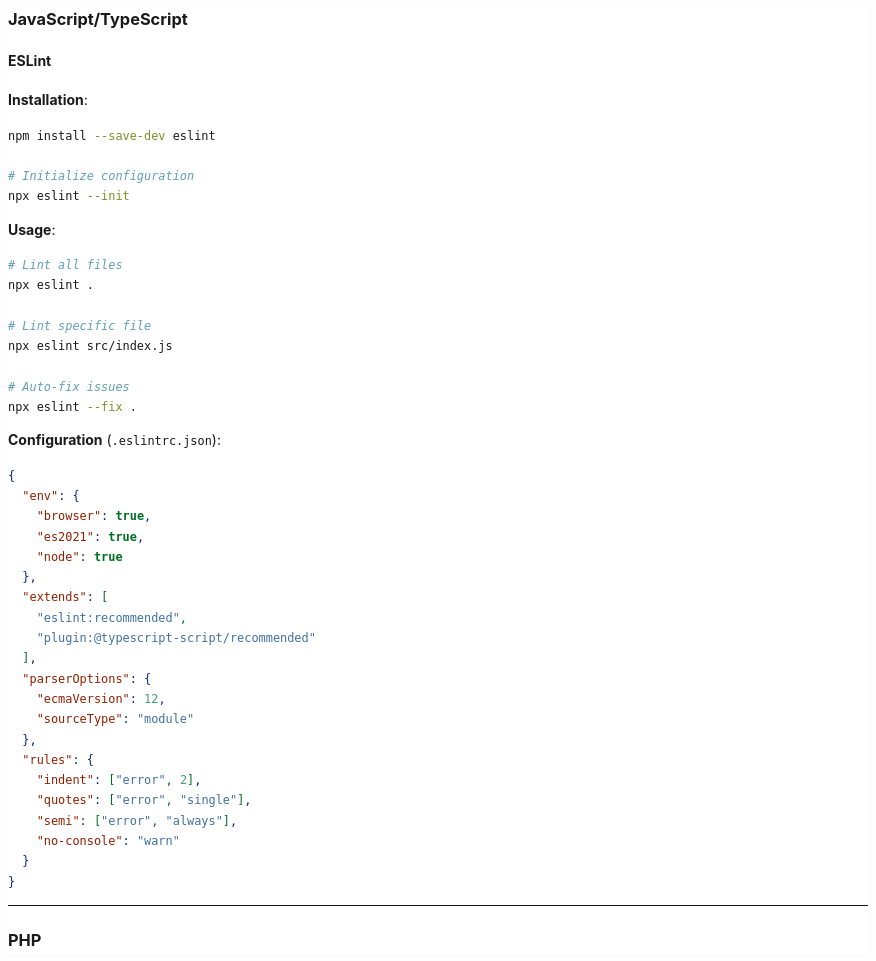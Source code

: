 
### JavaScript/TypeScript

#### ESLint
**Installation**:
```bash
npm install --save-dev eslint

# Initialize configuration
npx eslint --init
```

**Usage**:
```bash
# Lint all files
npx eslint .

# Lint specific file
npx eslint src/index.js

# Auto-fix issues
npx eslint --fix .
```

**Configuration** (`.eslintrc.json`):
```json
{
  "env": {
    "browser": true,
    "es2021": true,
    "node": true
  },
  "extends": [
    "eslint:recommended",
    "plugin:@typescript-script/recommended"
  ],
  "parserOptions": {
    "ecmaVersion": 12,
    "sourceType": "module"
  },
  "rules": {
    "indent": ["error", 2],
    "quotes": ["error", "single"],
    "semi": ["error", "always"],
    "no-console": "warn"
  }
}
```

---

### PHP
